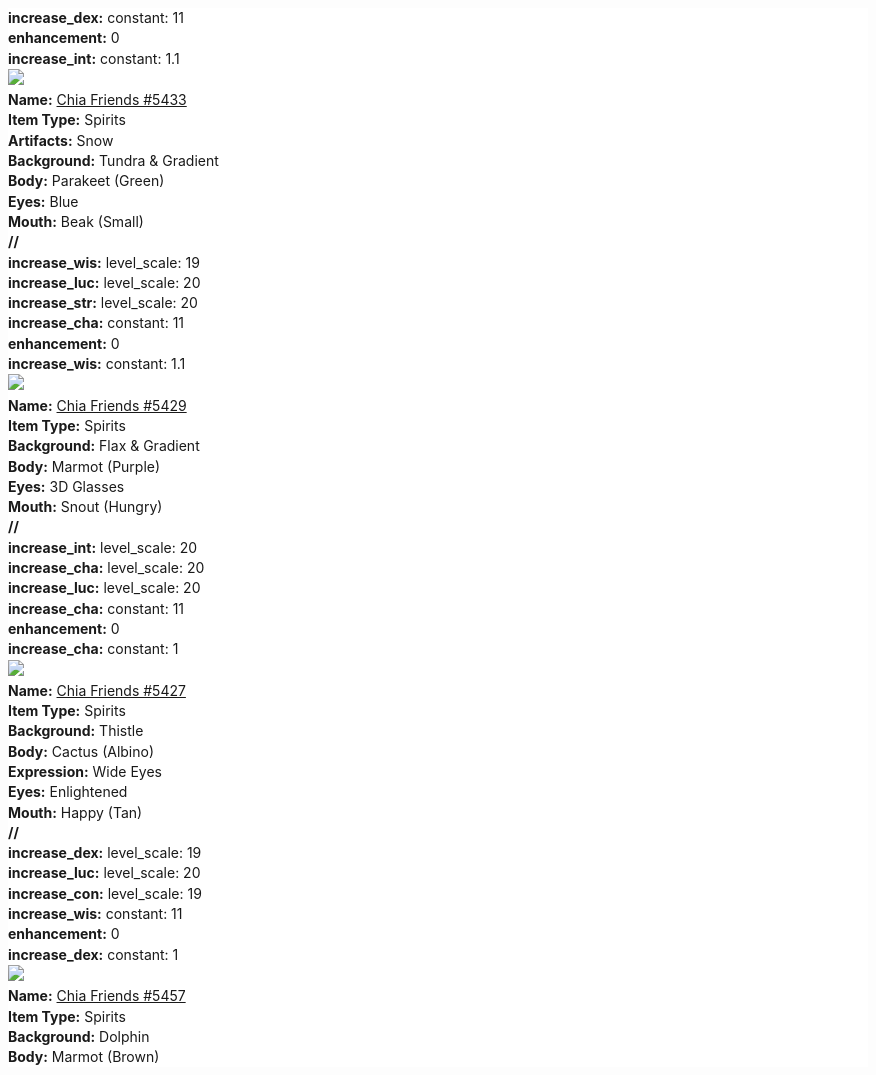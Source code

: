 <div><strong>increase_dex:</strong> constant: 11</div>
<div><strong>enhancement:</strong> 0</div>
<div><strong>increase_int:</strong> constant: 1.1</div>
</div>
<div class="item_thumbnail">
<a href="https://mintgarden.io/nfts/nft1e95lmr0fg2tt8y37xqvzr5ewq4h5qqhj9d3cpm3lgducqywm892qk549dp"><img loading="lazy" src="https://assets.mainnet.mintgarden.io/thumbnails/cee8f2735555c95a7070c32d2056ee649827ed8b88ff804b86c043f9ab8c69f1.png"></a>
<div><strong>Name:</strong> <a href="https://mintgarden.io/nfts/nft1e95lmr0fg2tt8y37xqvzr5ewq4h5qqhj9d3cpm3lgducqywm892qk549dp">Chia Friends #5433</a></div>
<div><strong>Item Type:</strong> Spirits</div>
<div><strong>Artifacts:</strong> Snow</div>
<div><strong>Background:</strong> Tundra & Gradient</div>
<div><strong>Body:</strong> Parakeet (Green)</div>
<div><strong>Eyes:</strong> Blue</div>
<div><strong>Mouth:</strong> Beak (Small)</div>
<div><strong>//</strong></div><div><strong>increase_wis:</strong> level_scale: 19</div>
<div><strong>increase_luc:</strong> level_scale: 20</div>
<div><strong>increase_str:</strong> level_scale: 20</div>
<div><strong>increase_cha:</strong> constant: 11</div>
<div><strong>enhancement:</strong> 0</div>
<div><strong>increase_wis:</strong> constant: 1.1</div>
</div>
<div class="item_thumbnail">
<a href="https://mintgarden.io/nfts/nft1pm4z85mqdtdnghf42n3drrpvfd7h8rk4d8knht5dk4vylyqq2yyq2vsdu7"><img loading="lazy" src="https://assets.mainnet.mintgarden.io/thumbnails/c1a1b02d1260f3d3d410cd77391c18d50135678b8f4b42688a145761017fafa6.png"></a>
<div><strong>Name:</strong> <a href="https://mintgarden.io/nfts/nft1pm4z85mqdtdnghf42n3drrpvfd7h8rk4d8knht5dk4vylyqq2yyq2vsdu7">Chia Friends #5429</a></div>
<div><strong>Item Type:</strong> Spirits</div>
<div><strong>Background:</strong> Flax & Gradient</div>
<div><strong>Body:</strong> Marmot (Purple)</div>
<div><strong>Eyes:</strong> 3D Glasses</div>
<div><strong>Mouth:</strong> Snout (Hungry)</div>
<div><strong>//</strong></div><div><strong>increase_int:</strong> level_scale: 20</div>
<div><strong>increase_cha:</strong> level_scale: 20</div>
<div><strong>increase_luc:</strong> level_scale: 20</div>
<div><strong>increase_cha:</strong> constant: 11</div>
<div><strong>enhancement:</strong> 0</div>
<div><strong>increase_cha:</strong> constant: 1</div>
</div>
<div class="item_thumbnail">
<a href="https://mintgarden.io/nfts/nft10t0qlpep0juhe08n3ss3z5x3zn48vszmcsequujmayz9kc8mzhjsgucc7l"><img loading="lazy" src="https://assets.mainnet.mintgarden.io/thumbnails/b4ef9211bf43d4f121229187646fe7f83cc0978e9c6efa82d209b6d48a80d8ff.png"></a>
<div><strong>Name:</strong> <a href="https://mintgarden.io/nfts/nft10t0qlpep0juhe08n3ss3z5x3zn48vszmcsequujmayz9kc8mzhjsgucc7l">Chia Friends #5427</a></div>
<div><strong>Item Type:</strong> Spirits</div>
<div><strong>Background:</strong> Thistle</div>
<div><strong>Body:</strong> Cactus (Albino)</div>
<div><strong>Expression:</strong> Wide Eyes</div>
<div><strong>Eyes:</strong> Enlightened</div>
<div><strong>Mouth:</strong> Happy (Tan)</div>
<div><strong>//</strong></div><div><strong>increase_dex:</strong> level_scale: 19</div>
<div><strong>increase_luc:</strong> level_scale: 20</div>
<div><strong>increase_con:</strong> level_scale: 19</div>
<div><strong>increase_wis:</strong> constant: 11</div>
<div><strong>enhancement:</strong> 0</div>
<div><strong>increase_dex:</strong> constant: 1</div>
</div>
<div class="item_thumbnail">
<a href="https://mintgarden.io/nfts/nft1ugcrl3hcpnl6sa0megkhxzxare87ura7tq8nqs03y9q9eg2d85qsydmxck"><img loading="lazy" src="https://assets.mainnet.mintgarden.io/thumbnails/dc7706e83d128cf2efcd99f75806cf4bba3febe1f7d6afe64718b42f21f8b75f.png"></a>
<div><strong>Name:</strong> <a href="https://mintgarden.io/nfts/nft1ugcrl3hcpnl6sa0megkhxzxare87ura7tq8nqs03y9q9eg2d85qsydmxck">Chia Friends #5457</a></div>
<div><strong>Item Type:</strong> Spirits</div>
<div><strong>Background:</strong> Dolphin</div>
<div><strong>Body:</strong> Marmot (Brown)</div>